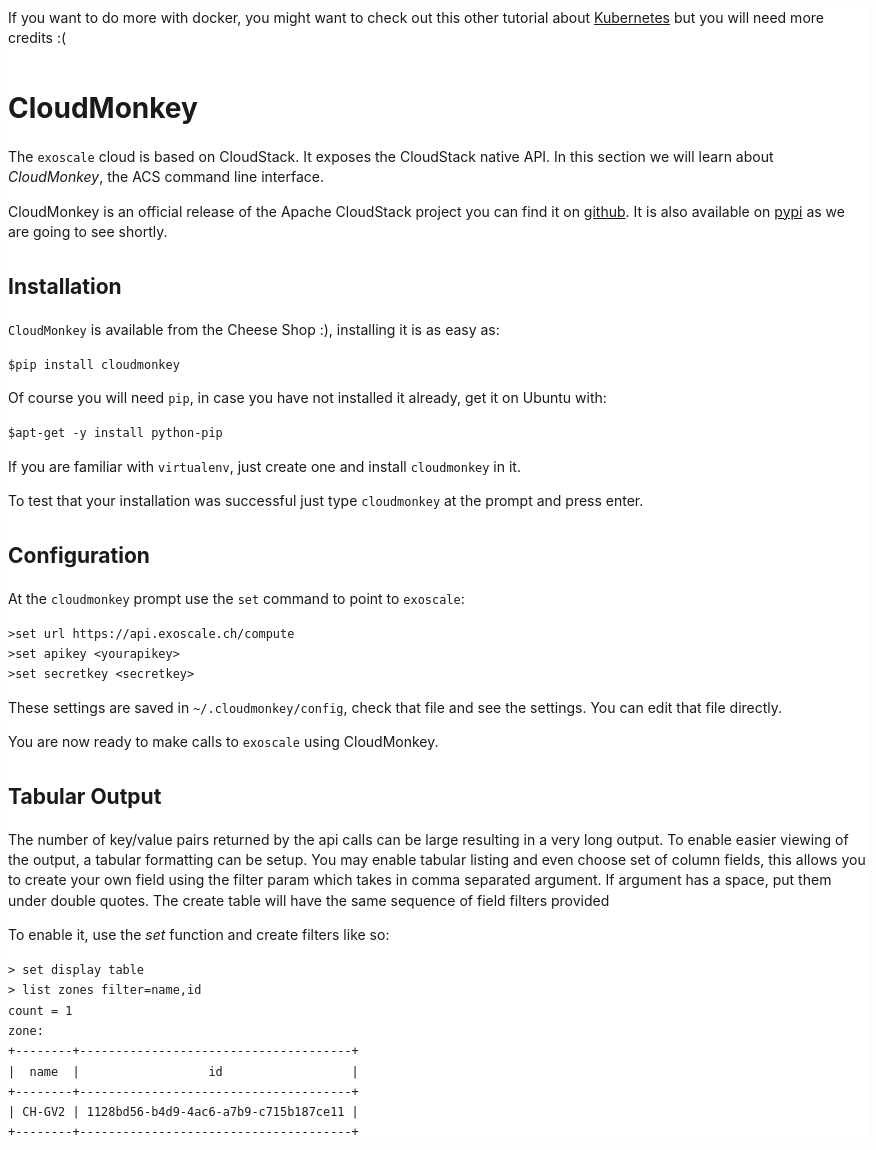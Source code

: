 If you want to do more with docker, you might want to check out this other tutorial about [Kubernetes](https://github.com/runseb/kubernetes-exoscale) but you will need more credits :(

CloudMonkey
===========

The `exoscale` cloud is based on CloudStack. It exposes the CloudStack native API.
In this section we will learn about *CloudMonkey*, the ACS command line interface.

CloudMonkey is an official release of the Apache CloudStack project you can find it on [github](https://github.com/apache/cloudstack-cloudmonkey).
It is also available on [pypi](https://pypi.python.org/pypi/cloudmonkey/) as we are going to see shortly.

Installation
------------

`CloudMonkey` is available from the Cheese Shop :), installing it is as easy as:
 
    $pip install cloudmonkey

Of course you will need `pip`, in case you have not installed it already, get it on Ubuntu with:

    $apt-get -y install python-pip

If you are familiar with `virtualenv`, just create one and install `cloudmonkey` in it.

To test that your installation was successful just type `cloudmonkey` at the prompt and press enter.

Configuration
-------------

At the `cloudmonkey` prompt use the `set` command to point to `exoscale`:

    >set url https://api.exoscale.ch/compute
    >set apikey <yourapikey>
    >set secretkey <secretkey>

These settings are saved in `~/.cloudmonkey/config`, check that file and see the settings.
You can edit that file directly.

You are now ready to make calls to `exoscale` using CloudMonkey.

Tabular Output
--------------------

The number of key/value pairs returned by the api calls can be large
resulting in a very long output. To enable easier viewing of the output,
a tabular formatting can be setup. You may enable tabular listing and
even choose set of column fields, this allows you to create your own
field using the filter param which takes in comma separated argument. If
argument has a space, put them under double quotes. The create table
will have the same sequence of field filters provided

To enable it, use the *set* function and create filters like so:

    > set display table
    > list zones filter=name,id
    count = 1
    zone:
    +--------+--------------------------------------+
    |  name  |                  id                  |
    +--------+--------------------------------------+
    | CH-GV2 | 1128bd56-b4d9-4ac6-a7b9-c715b187ce11 |
    +--------+--------------------------------------+

